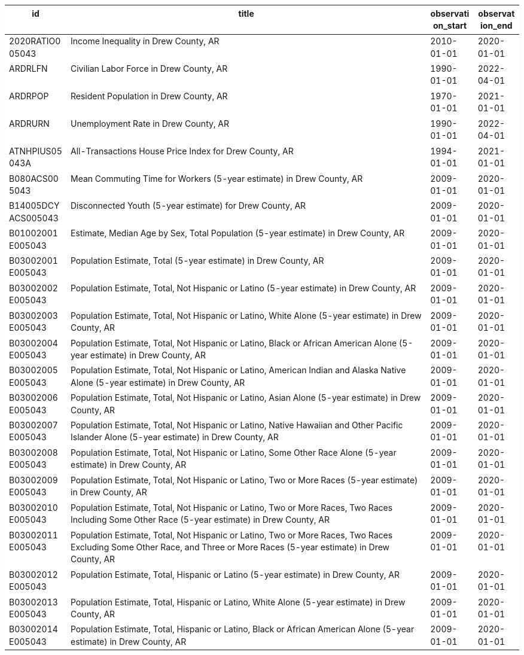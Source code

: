 | id                        | title                                                                                                                                                                    | observation_start   | observation_end   |
|---------------------------|--------------------------------------------------------------------------------------------------------------------------------------------------------------------------|---------------------|-------------------|
| 2020RATIO005043           | Income Inequality in Drew County, AR                                                                                                                                     | 2010-01-01          | 2020-01-01        |
| ARDRLFN                   | Civilian Labor Force in Drew County, AR                                                                                                                                  | 1990-01-01          | 2022-04-01        |
| ARDRPOP                   | Resident Population in Drew County, AR                                                                                                                                   | 1970-01-01          | 2021-01-01        |
| ARDRURN                   | Unemployment Rate in Drew County, AR                                                                                                                                     | 1990-01-01          | 2022-04-01        |
| ATNHPIUS05043A            | All-Transactions House Price Index for Drew County, AR                                                                                                                   | 1994-01-01          | 2021-01-01        |
| B080ACS005043             | Mean Commuting Time for Workers (5-year estimate) in Drew County, AR                                                                                                     | 2009-01-01          | 2020-01-01        |
| B14005DCYACS005043        | Disconnected Youth (5-year estimate) for Drew County, AR                                                                                                                 | 2009-01-01          | 2020-01-01        |
| B01002001E005043          | Estimate, Median Age by Sex, Total Population (5-year estimate) in Drew County, AR                                                                                       | 2009-01-01          | 2020-01-01        |
| B03002001E005043          | Population Estimate, Total (5-year estimate) in Drew County, AR                                                                                                          | 2009-01-01          | 2020-01-01        |
| B03002002E005043          | Population Estimate, Total, Not Hispanic or Latino (5-year estimate) in Drew County, AR                                                                                  | 2009-01-01          | 2020-01-01        |
| B03002003E005043          | Population Estimate, Total, Not Hispanic or Latino, White Alone (5-year estimate) in Drew County, AR                                                                     | 2009-01-01          | 2020-01-01        |
| B03002004E005043          | Population Estimate, Total, Not Hispanic or Latino, Black or African American Alone (5-year estimate) in Drew County, AR                                                 | 2009-01-01          | 2020-01-01        |
| B03002005E005043          | Population Estimate, Total, Not Hispanic or Latino, American Indian and Alaska Native Alone (5-year estimate) in Drew County, AR                                         | 2009-01-01          | 2020-01-01        |
| B03002006E005043          | Population Estimate, Total, Not Hispanic or Latino, Asian Alone (5-year estimate) in Drew County, AR                                                                     | 2009-01-01          | 2020-01-01        |
| B03002007E005043          | Population Estimate, Total, Not Hispanic or Latino, Native Hawaiian and Other Pacific Islander Alone (5-year estimate) in Drew County, AR                                | 2009-01-01          | 2020-01-01        |
| B03002008E005043          | Population Estimate, Total, Not Hispanic or Latino, Some Other Race Alone (5-year estimate) in Drew County, AR                                                           | 2009-01-01          | 2020-01-01        |
| B03002009E005043          | Population Estimate, Total, Not Hispanic or Latino, Two or More Races (5-year estimate) in Drew County, AR                                                               | 2009-01-01          | 2020-01-01        |
| B03002010E005043          | Population Estimate, Total, Not Hispanic or Latino, Two or More Races, Two Races Including Some Other Race (5-year estimate) in Drew County, AR                          | 2009-01-01          | 2020-01-01        |
| B03002011E005043          | Population Estimate, Total, Not Hispanic or Latino, Two or More Races, Two Races Excluding Some Other Race, and Three or More Races (5-year estimate) in Drew County, AR | 2009-01-01          | 2020-01-01        |
| B03002012E005043          | Population Estimate, Total, Hispanic or Latino (5-year estimate) in Drew County, AR                                                                                      | 2009-01-01          | 2020-01-01        |
| B03002013E005043          | Population Estimate, Total, Hispanic or Latino, White Alone (5-year estimate) in Drew County, AR                                                                         | 2009-01-01          | 2020-01-01        |
| B03002014E005043          | Population Estimate, Total, Hispanic or Latino, Black or African American Alone (5-year estimate) in Drew County, AR                                                     | 2009-01-01          | 2020-01-01        |